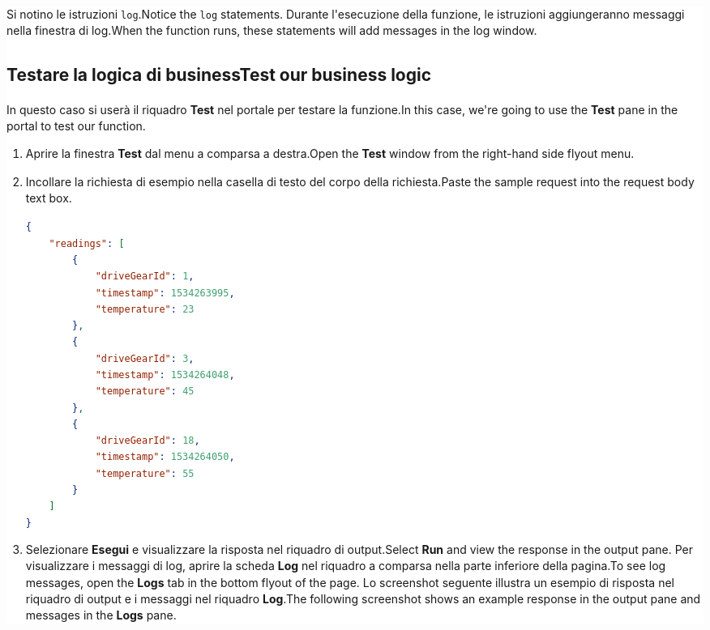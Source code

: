 <span data-ttu-id="cdb46-183">Si notino le istruzioni `log`.</span><span class="sxs-lookup"><span data-stu-id="cdb46-183">Notice the `log` statements.</span></span> <span data-ttu-id="cdb46-184">Durante l'esecuzione della funzione, le istruzioni aggiungeranno messaggi nella finestra di log.</span><span class="sxs-lookup"><span data-stu-id="cdb46-184">When the function runs, these statements will add messages in the log window.</span></span>

## <a name="test-our-business-logic"></a><span data-ttu-id="cdb46-185">Testare la logica di business</span><span class="sxs-lookup"><span data-stu-id="cdb46-185">Test our business logic</span></span>

<span data-ttu-id="cdb46-186">In questo caso si userà il riquadro **Test** nel portale per testare la funzione.</span><span class="sxs-lookup"><span data-stu-id="cdb46-186">In this case, we're going to use the **Test** pane in the portal to test our function.</span></span>

1. <span data-ttu-id="cdb46-187">Aprire la finestra **Test** dal menu a comparsa a destra.</span><span class="sxs-lookup"><span data-stu-id="cdb46-187">Open the **Test** window from the right-hand side flyout menu.</span></span>

1. <span data-ttu-id="cdb46-188">Incollare la richiesta di esempio nella casella di testo del corpo della richiesta.</span><span class="sxs-lookup"><span data-stu-id="cdb46-188">Paste the sample request into the request body text box.</span></span>

    ```json
    {
        "readings": [
            {
                "driveGearId": 1,
                "timestamp": 1534263995,
                "temperature": 23
            },
            {
                "driveGearId": 3,
                "timestamp": 1534264048,
                "temperature": 45
            },
            {
                "driveGearId": 18,
                "timestamp": 1534264050,
                "temperature": 55
            }
        ]
    }
    ```

1. <span data-ttu-id="cdb46-189">Selezionare **Esegui** e visualizzare la risposta nel riquadro di output.</span><span class="sxs-lookup"><span data-stu-id="cdb46-189">Select **Run** and view the response in the output pane.</span></span> <span data-ttu-id="cdb46-190">Per visualizzare i messaggi di log, aprire la scheda **Log** nel riquadro a comparsa nella parte inferiore della pagina.</span><span class="sxs-lookup"><span data-stu-id="cdb46-190">To see log messages, open the **Logs** tab in the bottom flyout of the page.</span></span> <span data-ttu-id="cdb46-191">Lo screenshot seguente illustra un esempio di risposta nel riquadro di output e i messaggi nel riquadro **Log**.</span><span class="sxs-lookup"><span data-stu-id="cdb46-191">The following screenshot shows an example response in the output pane and messages in the  **Logs** pane.</span></span>
